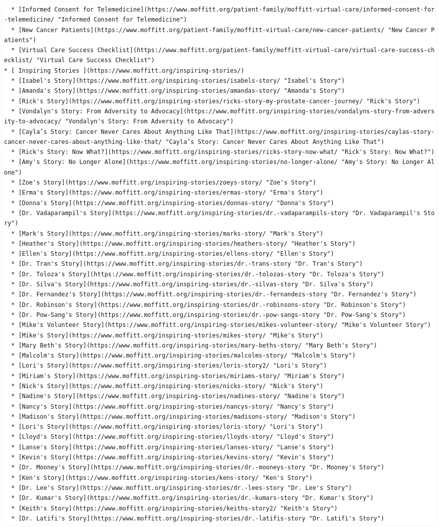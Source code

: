       * [Informed Consent for Telemedicine](https://www.moffitt.org/patient-family/moffitt-virtual-care/informed-consent-for-telemedicine/ "Informed Consent for Telemedicine")
      * [New Cancer Patients](https://www.moffitt.org/patient-family/moffitt-virtual-care/new-cancer-patients/ "New Cancer Patients")
      * [Virtual Care Success Checklist](https://www.moffitt.org/patient-family/moffitt-virtual-care/virtual-care-success-checklist/ "Virtual Care Success Checklist")
    * [ Inspiring Stories ](https://www.moffitt.org/inspiring-stories/)
      * [Isabel's Story](https://www.moffitt.org/inspiring-stories/isabels-story/ "Isabel's Story")
      * [Amanda's Story](https://www.moffitt.org/inspiring-stories/amandas-story/ "Amanda's Story")
      * [Rick's Story](https://www.moffitt.org/inspiring-stories/ricks-story-my-prostate-cancer-journey/ "Rick's Story")
      * [Vondalyn's Story: From Adversity to Advocacy](https://www.moffitt.org/inspiring-stories/vondalyns-story-from-adversity-to-advocacy/ "Vondalyn's Story: From Adversity to Advocacy")
      * [Cayla’s Story: Cancer Never Cares About Anything Like That](https://www.moffitt.org/inspiring-stories/caylas-story-cancer-never-cares-about-anything-like-that/ "Cayla’s Story: Cancer Never Cares About Anything Like That")
      * [Rick's Story: Now What?](https://www.moffitt.org/inspiring-stories/ricks-story-now-what/ "Rick's Story: Now What?")
      * [Amy's Story: No Longer Alone](https://www.moffitt.org/inspiring-stories/no-longer-alone/ "Amy's Story: No Longer Alone")
      * [Zoe's Story](https://www.moffitt.org/inspiring-stories/zoeys-story/ "Zoe's Story")
      * [Erma's Story](https://www.moffitt.org/inspiring-stories/ermas-story/ "Erma's Story")
      * [Donna's Story](https://www.moffitt.org/inspiring-stories/donnas-story/ "Donna's Story")
      * [Dr. Vadaparampil's Story](https://www.moffitt.org/inspiring-stories/dr.-vadaparampils-story "Dr. Vadaparampil's Story")
      * [Mark's Story](https://www.moffitt.org/inspiring-stories/marks-story/ "Mark's Story")
      * [Heather's Story](https://www.moffitt.org/inspiring-stories/heathers-story/ "Heather's Story")
      * [Ellen's Story](https://www.moffitt.org/inspiring-stories/ellens-story/ "Ellen's Story")
      * [Dr. Tran's Story](https://www.moffitt.org/inspiring-stories/dr.-trans-story "Dr. Tran's Story")
      * [Dr. Toloza's Story](https://www.moffitt.org/inspiring-stories/dr.-tolozas-story "Dr. Toloza's Story")
      * [Dr. Silva's Story](https://www.moffitt.org/inspiring-stories/dr.-silvas-story "Dr. Silva's Story")
      * [Dr. Fernandez's Story](https://www.moffitt.org/inspiring-stories/dr.-fernandezs-story "Dr. Fernandez's Story")
      * [Dr. Robinson's Story](https://www.moffitt.org/inspiring-stories/dr.-robinsons-story "Dr. Robinson's Story")
      * [Dr. Pow-Sang's Story](https://www.moffitt.org/inspiring-stories/dr.-pow-sangs-story "Dr. Pow-Sang's Story")
      * [Mike's Volunteer Story](https://www.moffitt.org/inspiring-stories/mikes-volunteer-story/ "Mike's Volunteer Story")
      * [Mike's Story](https://www.moffitt.org/inspiring-stories/mikes-story/ "Mike's Story")
      * [Mary Beth's Story](https://www.moffitt.org/inspiring-stories/mary-beths-story/ "Mary Beth's Story")
      * [Malcolm's Story](https://www.moffitt.org/inspiring-stories/malcolms-story/ "Malcolm's Story")
      * [Lori's Story](https://www.moffitt.org/inspiring-stories/loris-story2/ "Lori's Story")
      * [Miriam's Story](https://www.moffitt.org/inspiring-stories/miriams-story/ "Miriam's Story")
      * [Nick's Story](https://www.moffitt.org/inspiring-stories/nicks-story/ "Nick's Story")
      * [Nadine's Story](https://www.moffitt.org/inspiring-stories/nadines-story/ "Nadine's Story")
      * [Nancy's Story](https://www.moffitt.org/inspiring-stories/nancys-story/ "Nancy's Story")
      * [Madison's Story](https://www.moffitt.org/inspiring-stories/madisons-story/ "Madison's Story")
      * [Lori's Story](https://www.moffitt.org/inspiring-stories/loris-story/ "Lori's Story")
      * [Lloyd's Story](https://www.moffitt.org/inspiring-stories/lloyds-story/ "Lloyd's Story")
      * [Lanse's Story](https://www.moffitt.org/inspiring-stories/lanses-story/ "Lanse's Story")
      * [Kevin's Story](https://www.moffitt.org/inspiring-stories/kevins-story/ "Kevin's Story")
      * [Dr. Mooney's Story](https://www.moffitt.org/inspiring-stories/dr.-mooneys-story "Dr. Mooney's Story")
      * [Ken's Story](https://www.moffitt.org/inspiring-stories/kens-story/ "Ken's Story")
      * [Dr. Lee's Story](https://www.moffitt.org/inspiring-stories/dr.-lees-story "Dr. Lee's Story")
      * [Dr. Kumar's Story](https://www.moffitt.org/inspiring-stories/dr.-kumars-story "Dr. Kumar's Story")
      * [Keith's Story](https://www.moffitt.org/inspiring-stories/keiths-story2/ "Keith's Story")
      * [Dr. Latifi's Story](https://www.moffitt.org/inspiring-stories/dr.-latifis-story "Dr. Latifi's Story")